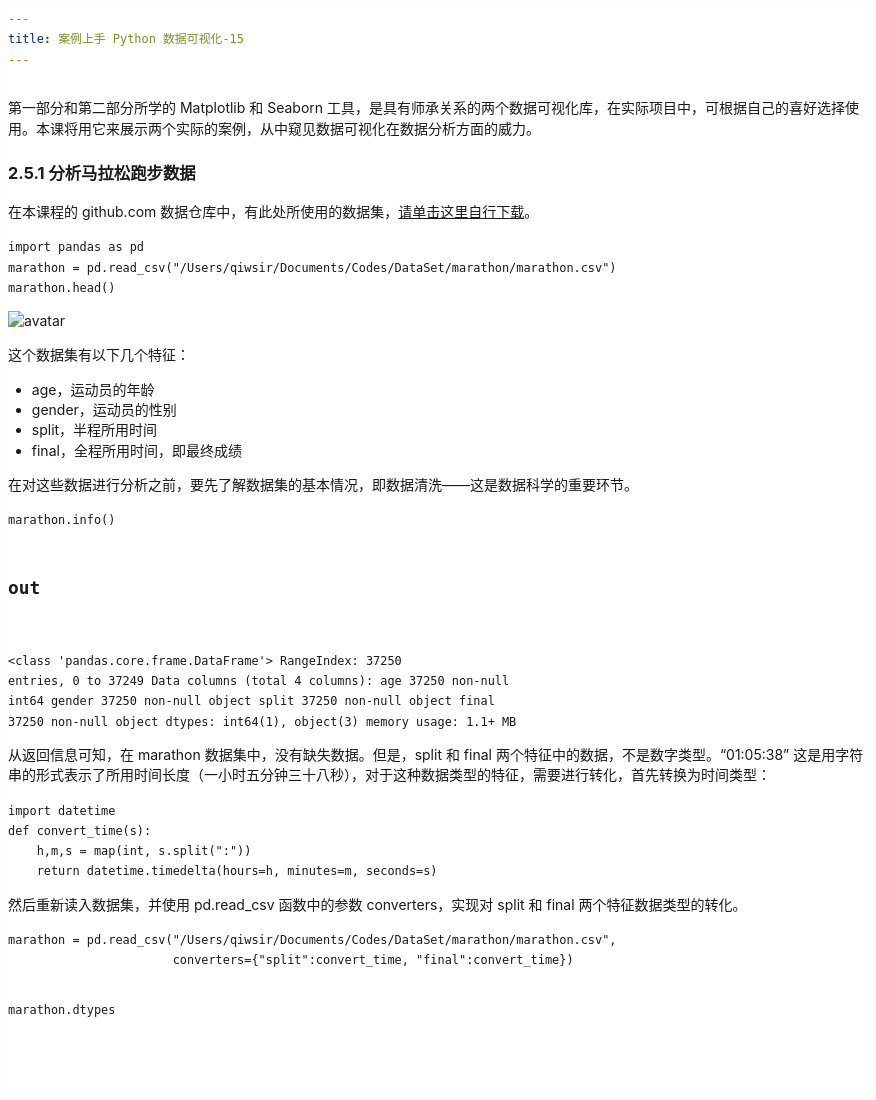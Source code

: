 ```yaml
---
title: 案例上手 Python 数据可视化-15
---
```

<article id="topicContainer" class="column_content"><h2 class="topic_title"></h2><div><p>第一部分和第二部分所学的 Matplotlib 和 Seaborn 工具，是具有师承关系的两个数据可视化库，在实际项目中，可根据自己的喜好选择使用。本课将用它来展示两个实际的案例，从中窥见数据可视化在数据分析方面的威力。</p>
<h3 id="251">2.5.1 分析马拉松跑步数据</h3>
<p>在本课程的 github.com 数据仓库中，有此处所使用的数据集，<a href="https://github.com/qiwsir/DataSet/tree/master/marathon">请单击这里自行下载</a>。</p>
<pre><code class="python language-python">import pandas as pd
marathon = pd.read_csv("/Users/qiwsir/Documents/Codes/DataSet/marathon/marathon.csv")
marathon.head()
</code></pre>
<p><img src="https://images.gitbook.cn/FuWF4kxZ5PYbNAxtiYoBtSK4wwTx" alt="avatar" /></p>
<p>这个数据集有以下几个特征：</p>
<ul>
<li>age，运动员的年龄</li>
<li>gender，运动员的性别</li>
<li>split，半程所用时间</li>
<li>final，全程所用时间，即最终成绩</li>
</ul>
<p>在对这些数据进行分析之前，要先了解数据集的基本情况，即数据清洗——这是数据科学的重要环节。</p>
<pre><code class="python language-python">marathon.info()

# out
&lt;class 'pandas.core.frame.DataFrame'&gt;
RangeIndex: 37250 entries, 0 to 37249
Data columns (total 4 columns):
age       37250 non-null int64
gender    37250 non-null object
split     37250 non-null object
final     37250 non-null object
dtypes: int64(1), object(3)
memory usage: 1.1+ MB
</code></pre>
<p>从返回信息可知，在 marathon 数据集中，没有缺失数据。但是，split 和 final 两个特征中的数据，不是数字类型。“01:05:38” 这是用字符串的形式表示了所用时间长度（一小时五分钟三十八秒），对于这种数据类型的特征，需要进行转化，首先转换为时间类型：</p>
<pre><code class="python language-python">import datetime
def convert_time(s):
    h,m,s = map(int, s.split(":"))
    return datetime.timedelta(hours=h, minutes=m, seconds=s)
</code></pre>
<p>然后重新读入数据集，并使用 pd.read_csv 函数中的参数 converters，实现对 split 和 final 两个特征数据类型的转化。</p>
<pre><code class="python language-python">marathon = pd.read_csv("/Users/qiwsir/Documents/Codes/DataSet/marathon/marathon.csv", 
                       converters={"split":convert_time, "final":convert_time})

marathon.dtypes
